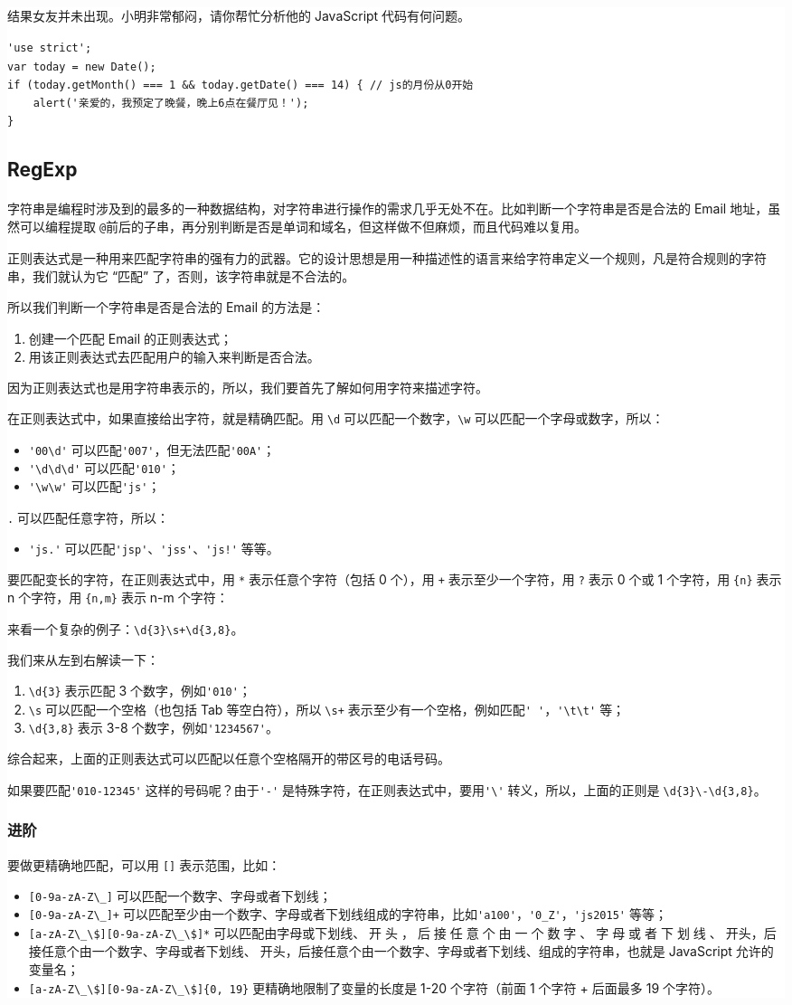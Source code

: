 结果女友并未出现。小明非常郁闷，请你帮忙分析他的 JavaScript 代码有何问题。

```
'use strict';
var today = new Date();
if (today.getMonth() === 1 && today.getDate() === 14) { // js的月份从0开始
    alert('亲爱的，我预定了晚餐，晚上6点在餐厅见！');
}
```

RegExp
------

字符串是编程时涉及到的最多的一种数据结构，对字符串进行操作的需求几乎无处不在。比如判断一个字符串是否是合法的 Email 地址，虽然可以编程提取 `@`前后的子串，再分别判断是否是单词和域名，但这样做不但麻烦，而且代码难以复用。

正则表达式是一种用来匹配字符串的强有力的武器。它的设计思想是用一种描述性的语言来给字符串定义一个规则，凡是符合规则的字符串，我们就认为它 “匹配” 了，否则，该字符串就是不合法的。

所以我们判断一个字符串是否是合法的 Email 的方法是：

1.  创建一个匹配 Email 的正则表达式；
2.  用该正则表达式去匹配用户的输入来判断是否合法。

因为正则表达式也是用字符串表示的，所以，我们要首先了解如何用字符来描述字符。

在正则表达式中，如果直接给出字符，就是精确匹配。用 `\d` 可以匹配一个数字，`\w` 可以匹配一个字母或数字，所以：

*   `'00\d'` 可以匹配`'007'`，但无法匹配`'00A'`；
*   `'\d\d\d'` 可以匹配`'010'`；
*   `'\w\w'` 可以匹配`'js'`；

`.` 可以匹配任意字符，所以：

*   `'js.'` 可以匹配`'jsp'`、`'jss'`、`'js!'` 等等。

要匹配变长的字符，在正则表达式中，用 `*` 表示任意个字符（包括 0 个），用 `+` 表示至少一个字符，用 `?` 表示 0 个或 1 个字符，用 `{n}` 表示 n 个字符，用 `{n,m}` 表示 n-m 个字符：

来看一个复杂的例子：`\d{3}\s+\d{3,8}`。

我们来从左到右解读一下：

1.  `\d{3}` 表示匹配 3 个数字，例如`'010'`；
2.  `\s` 可以匹配一个空格（也包括 Tab 等空白符），所以 `\s+` 表示至少有一个空格，例如匹配`' '`，`'\t\t'` 等；
3.  `\d{3,8}` 表示 3-8 个数字，例如`'1234567'`。

综合起来，上面的正则表达式可以匹配以任意个空格隔开的带区号的电话号码。

如果要匹配`'010-12345'` 这样的号码呢？由于`'-'` 是特殊字符，在正则表达式中，要用`'\'` 转义，所以，上面的正则是 `\d{3}\-\d{3,8}`。

### 进阶

要做更精确地匹配，可以用 `[]` 表示范围，比如：

*   `[0-9a-zA-Z\_]` 可以匹配一个数字、字母或者下划线；
*   `[0-9a-zA-Z\_]+` 可以匹配至少由一个数字、字母或者下划线组成的字符串，比如`'a100'`，`'0_Z'`，`'js2015'` 等等；
*   `[a-zA-Z\_\$][0-9a-zA-Z\_\$]*` 可以匹配由字母或下划线、 开 头 ， 后 接 任 意 个 由 一 个 数 字 、 字 母 或 者 下 划 线 、 开头，后接任意个由一个数字、字母或者下划线、 开头，后接任意个由一个数字、字母或者下划线、组成的字符串，也就是 JavaScript 允许的变量名；
*   `[a-zA-Z\_\$][0-9a-zA-Z\_\$]{0, 19}` 更精确地限制了变量的长度是 1-20 个字符（前面 1 个字符 + 后面最多 19 个字符）。
